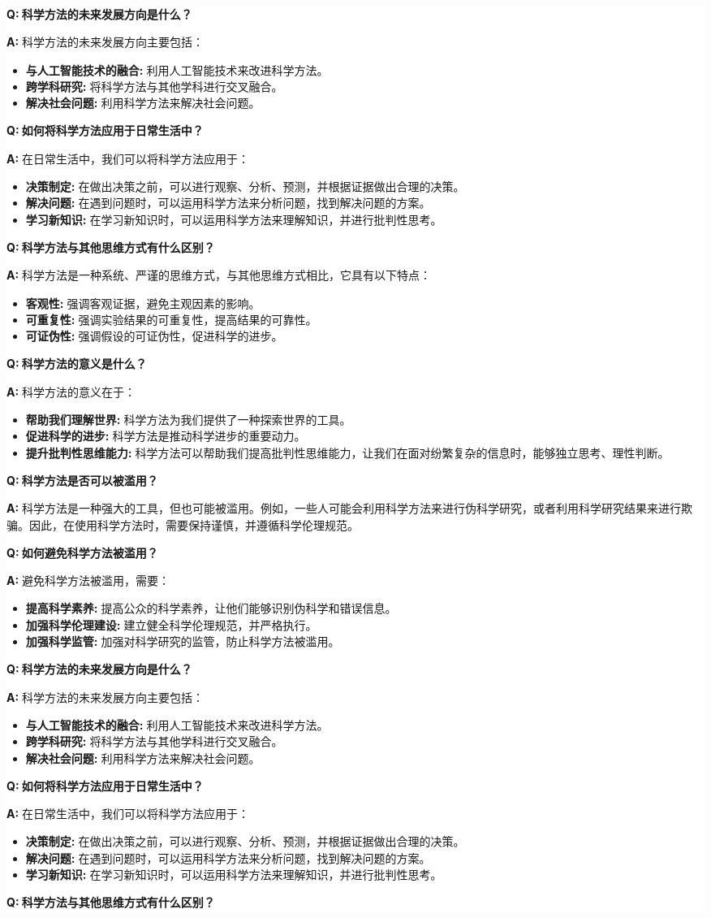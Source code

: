 **Q: 科学方法的未来发展方向是什么？**

**A:**  科学方法的未来发展方向主要包括：

* **与人工智能技术的融合:**  利用人工智能技术来改进科学方法。
* **跨学科研究:**  将科学方法与其他学科进行交叉融合。
* **解决社会问题:**  利用科学方法来解决社会问题。

**Q: 如何将科学方法应用于日常生活中？**

**A:**  在日常生活中，我们可以将科学方法应用于：

* **决策制定:**  在做出决策之前，可以进行观察、分析、预测，并根据证据做出合理的决策。
* **解决问题:**  在遇到问题时，可以运用科学方法来分析问题，找到解决问题的方案。
* **学习新知识:**  在学习新知识时，可以运用科学方法来理解知识，并进行批判性思考。

**Q: 科学方法与其他思维方式有什么区别？**

**A:**  科学方法是一种系统、严谨的思维方式，与其他思维方式相比，它具有以下特点：

* **客观性:**  强调客观证据，避免主观因素的影响。
* **可重复性:**  强调实验结果的可重复性，提高结果的可靠性。
* **可证伪性:**  强调假设的可证伪性，促进科学的进步。

**Q: 科学方法的意义是什么？**

**A:**  科学方法的意义在于：

* **帮助我们理解世界:**  科学方法为我们提供了一种探索世界的工具。
* **促进科学的进步:**  科学方法是推动科学进步的重要动力。
* **提升批判性思维能力:**  科学方法可以帮助我们提高批判性思维能力，让我们在面对纷繁复杂的信息时，能够独立思考、理性判断。

**Q: 科学方法是否可以被滥用？**

**A:**  科学方法是一种强大的工具，但也可能被滥用。例如，一些人可能会利用科学方法来进行伪科学研究，或者利用科学研究结果来进行欺骗。因此，在使用科学方法时，需要保持谨慎，并遵循科学伦理规范。

**Q: 如何避免科学方法被滥用？**

**A:**  避免科学方法被滥用，需要：

* **提高科学素养:**  提高公众的科学素养，让他们能够识别伪科学和错误信息。
* **加强科学伦理建设:**  建立健全科学伦理规范，并严格执行。
* **加强科学监管:**  加强对科学研究的监管，防止科学方法被滥用。

**Q: 科学方法的未来发展方向是什么？**

**A:**  科学方法的未来发展方向主要包括：

* **与人工智能技术的融合:**  利用人工智能技术来改进科学方法。
* **跨学科研究:**  将科学方法与其他学科进行交叉融合。
* **解决社会问题:**  利用科学方法来解决社会问题。

**Q: 如何将科学方法应用于日常生活中？**

**A:**  在日常生活中，我们可以将科学方法应用于：

* **决策制定:**  在做出决策之前，可以进行观察、分析、预测，并根据证据做出合理的决策。
* **解决问题:**  在遇到问题时，可以运用科学方法来分析问题，找到解决问题的方案。
* **学习新知识:**  在学习新知识时，可以运用科学方法来理解知识，并进行批判性思考。

**Q: 科学方法与其他思维方式有什么区别？**
